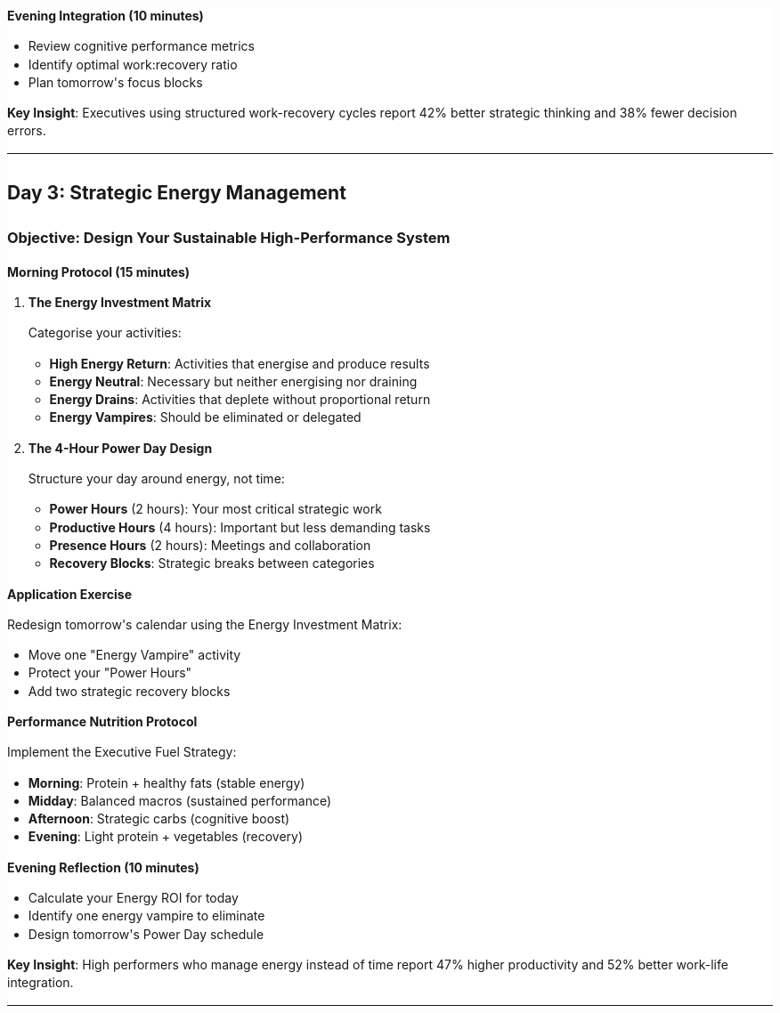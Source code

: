 **Evening Integration (10 minutes)**

- Review cognitive performance metrics
- Identify optimal work:recovery ratio
- Plan tomorrow's focus blocks

**Key Insight**: Executives using structured work-recovery cycles report 42% better strategic thinking and 38% fewer decision errors.

---

## Day 3: Strategic Energy Management

### Objective: Design Your Sustainable High-Performance System

**Morning Protocol (15 minutes)**

1. **The Energy Investment Matrix**

   Categorise your activities:
   - **High Energy Return**: Activities that energise and produce results
   - **Energy Neutral**: Necessary but neither energising nor draining
   - **Energy Drains**: Activities that deplete without proportional return
   - **Energy Vampires**: Should be eliminated or delegated

2. **The 4-Hour Power Day Design**

   Structure your day around energy, not time:
   - **Power Hours** (2 hours): Your most critical strategic work
   - **Productive Hours** (4 hours): Important but less demanding tasks
   - **Presence Hours** (2 hours): Meetings and collaboration
   - **Recovery Blocks**: Strategic breaks between categories

**Application Exercise**

Redesign tomorrow's calendar using the Energy Investment Matrix:
- Move one "Energy Vampire" activity
- Protect your "Power Hours"
- Add two strategic recovery blocks

**Performance Nutrition Protocol**

Implement the Executive Fuel Strategy:
- **Morning**: Protein + healthy fats (stable energy)
- **Midday**: Balanced macros (sustained performance)
- **Afternoon**: Strategic carbs (cognitive boost)
- **Evening**: Light protein + vegetables (recovery)

**Evening Reflection (10 minutes)**

- Calculate your Energy ROI for today
- Identify one energy vampire to eliminate
- Design tomorrow's Power Day schedule

**Key Insight**: High performers who manage energy instead of time report 47% higher productivity and 52% better work-life integration.

---